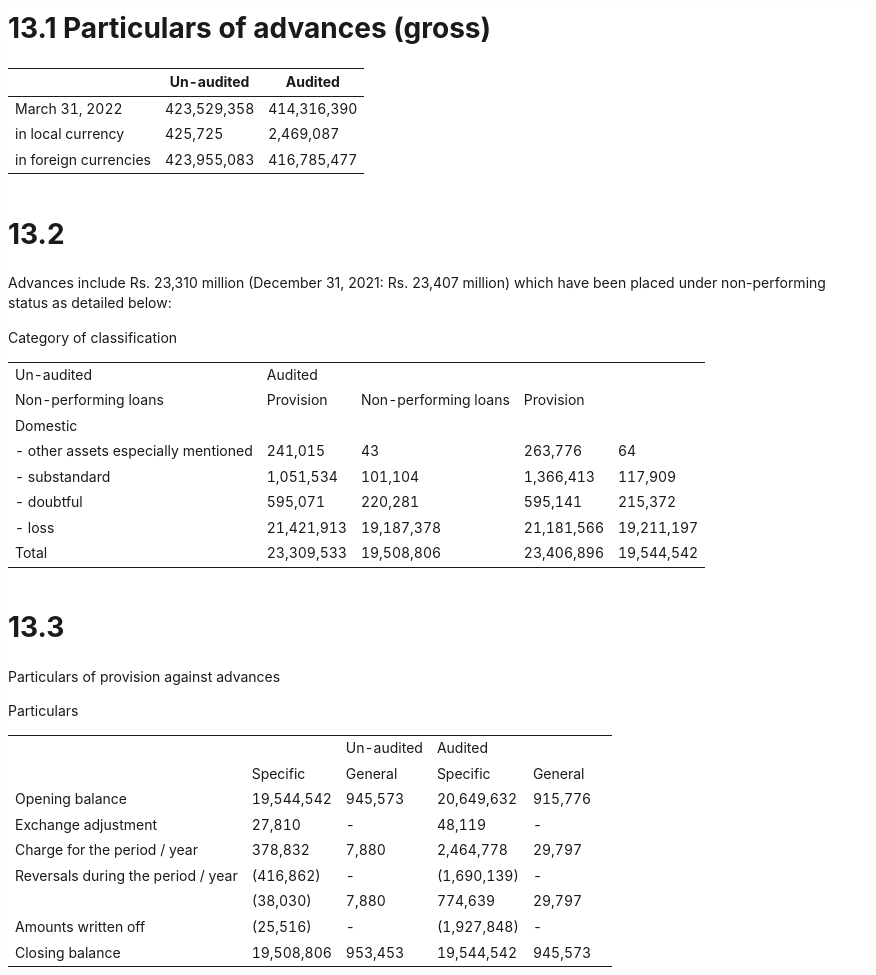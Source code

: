 # 13.1 Particulars of advances (gross)

|                       | Un-audited  | Audited     |
| --------------------- | ----------- | ----------- |
| March 31, 2022        | 423,529,358 | 414,316,390 |
| in local currency     | 425,725     | 2,469,087   |
| in foreign currencies | 423,955,083 | 416,785,477 |




# 13.2

Advances include Rs. 23,310 million (December 31, 2021: Rs. 23,407 million) which have been placed under non-performing status as detailed below:

Category of classification

|                                     |            |                      |            |            |
| ----------------------------------- | ---------- | -------------------- | ---------- | ---------- |
| Un-audited                          | Audited    |                      |            |            |
| Non-performing loans                | Provision  | Non-performing loans | Provision  |            |
| Domestic                            |            |                      |            |            |
| - other assets especially mentioned | 241,015    | 43                   | 263,776    | 64         |
| - substandard                       | 1,051,534  | 101,104              | 1,366,413  | 117,909    |
| - doubtful                          | 595,071    | 220,281              | 595,141    | 215,372    |
| - loss                              | 21,421,913 | 19,187,378           | 21,181,566 | 19,211,197 |
| Total                               | 23,309,533 | 19,508,806           | 23,406,896 | 19,544,542 |

# 13.3

Particulars of provision against advances

Particulars

|                                    |            |            |             |         |   |
| ---------------------------------- | ---------- | ---------- | ----------- | ------- | - |
|                                    |            | Un-audited | Audited     |         |   |
|                                    | Specific   | General    | Specific    | General |   |
| Opening balance                    | 19,544,542 | 945,573    | 20,649,632  | 915,776 |   |
| Exchange adjustment                | 27,810     | -          | 48,119      | -       |   |
| Charge for the period / year       | 378,832    | 7,880      | 2,464,778   | 29,797  |   |
| Reversals during the period / year | (416,862)  | -          | (1,690,139) | -       |   |
|                                    | (38,030)   | 7,880      | 774,639     | 29,797  |   |
| Amounts written off                | (25,516)   | -          | (1,927,848) | -       |   |
| Closing balance                    | 19,508,806 | 953,453    | 19,544,542  | 945,573 |   |
